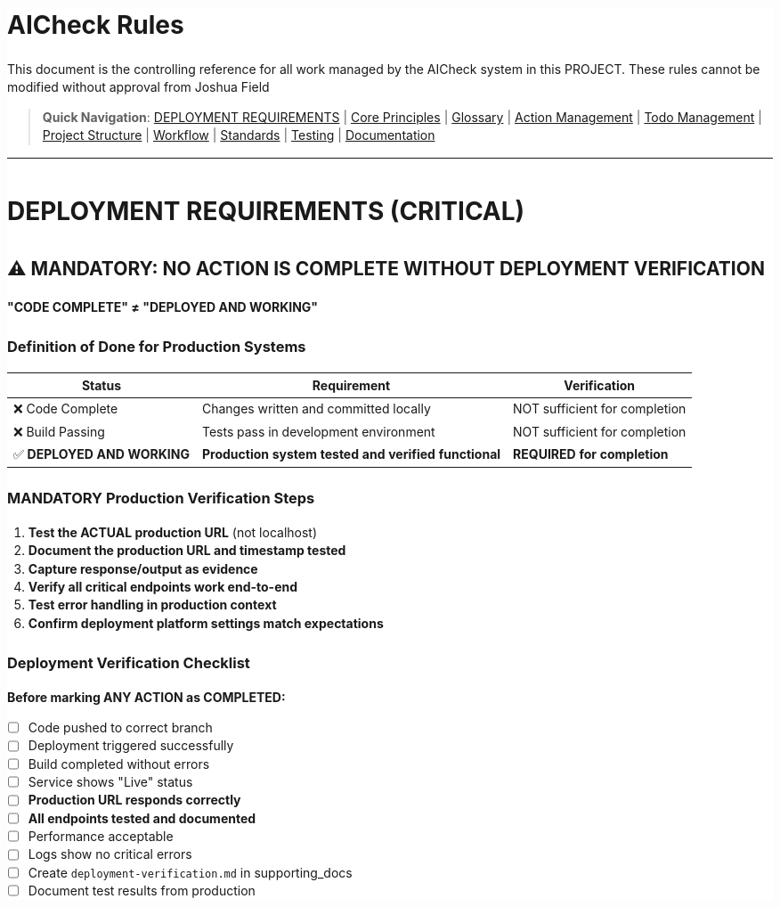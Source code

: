 # AICheck Rules

This document is the controlling reference for all work managed by the AICheck system in this PROJECT. These rules cannot be modified without approval from Joshua Field

> **Quick Navigation**: [DEPLOYMENT REQUIREMENTS](#deployment-requirements-critical) | [Core Principles](#1-core-principles) | [Glossary](#2-glossary-and-key-concepts) | [Action Management](#3-action-management) | [Todo Management](#4-todo-management-integration) | [Project Structure](#5-project-structure-and-organization) | [Workflow](#6-workflow-and-processes) | [Standards](#7-style-and-documentation-standards) | [Testing](#8-testing-framework) | [Documentation](#9-documentation-organization)

---

# DEPLOYMENT REQUIREMENTS (CRITICAL)

## ⚠️ MANDATORY: NO ACTION IS COMPLETE WITHOUT DEPLOYMENT VERIFICATION

**"CODE COMPLETE" ≠ "DEPLOYED AND WORKING"**

### Definition of Done for Production Systems

| Status | Requirement | Verification |
|--------|------------|-------------|
| ❌ Code Complete | Changes written and committed locally | NOT sufficient for completion |
| ❌ Build Passing | Tests pass in development environment | NOT sufficient for completion |
| ✅ **DEPLOYED AND WORKING** | **Production system tested and verified functional** | **REQUIRED for completion** |

### MANDATORY Production Verification Steps

1. **Test the ACTUAL production URL** (not localhost)
2. **Document the production URL and timestamp tested**
3. **Capture response/output as evidence**
4. **Verify all critical endpoints work end-to-end**
5. **Test error handling in production context**
6. **Confirm deployment platform settings match expectations**

### Deployment Verification Checklist

**Before marking ANY ACTION as COMPLETED:**

- [ ] Code pushed to correct branch
- [ ] Deployment triggered successfully  
- [ ] Build completed without errors
- [ ] Service shows "Live" status
- [ ] **Production URL responds correctly**
- [ ] **All endpoints tested and documented**
- [ ] Performance acceptable
- [ ] Logs show no critical errors
- [ ] Create `deployment-verification.md` in supporting_docs
- [ ] Document test results from production
